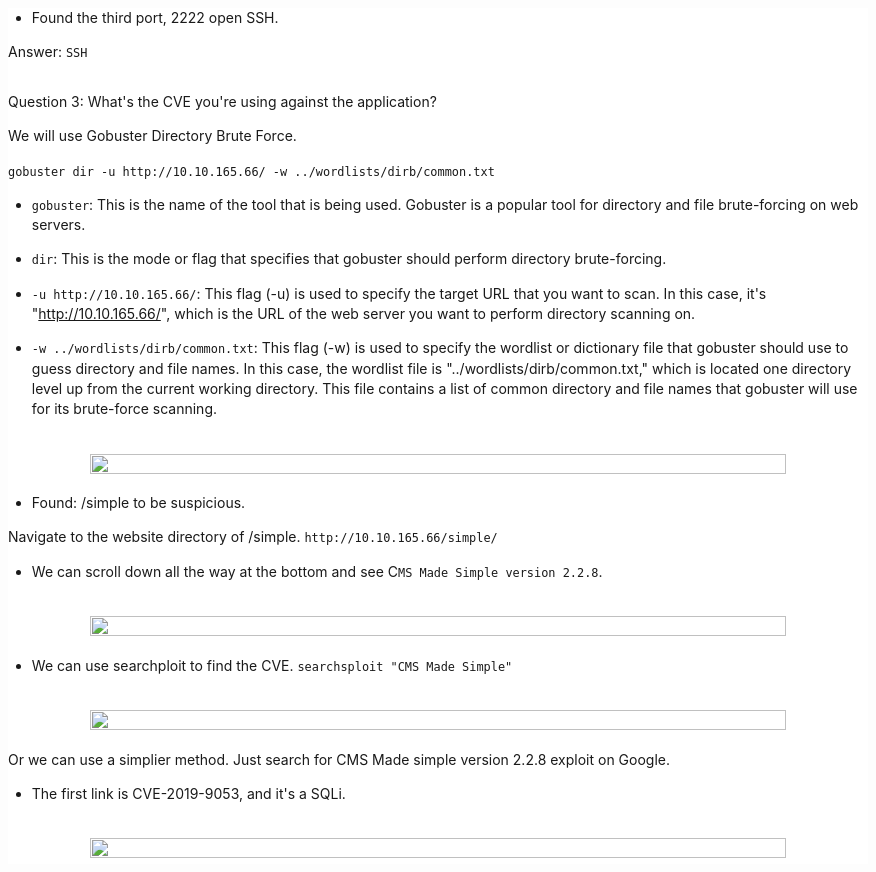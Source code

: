- Found the third port, 2222 open SSH.

Answer: `SSH`

<h2></h2>

Question 3: What's the CVE you're using against the application? 

We will use Gobuster Directory Brute Force.

`gobuster dir -u http://10.10.165.66/ -w ../wordlists/dirb/common.txt`

- `gobuster`: This is the name of the tool that is being used. Gobuster is a popular tool for directory and file brute-forcing on web servers.

- `dir`: This is the mode or flag that specifies that gobuster should perform directory brute-forcing.

- `-u http://10.10.165.66/`: This flag (-u) is used to specify the target URL that you want to scan. In this case, it's "http://10.10.165.66/", which is the URL of the web server you want to perform directory scanning on.

- `-w ../wordlists/dirb/common.txt`: This flag (-w) is used to specify the wordlist or dictionary file that gobuster should use to guess directory and file names. In this case, the wordlist file is "../wordlists/dirb/common.txt," which is located one directory level up from the current working directory. This file contains a list of common directory and file names that gobuster will use for its brute-force scanning.

<p align="center">
<br/>
<img src="https://i.imgur.com/R9Agzsf.png" height="90%" width="90%" alt=""/>
<br />

- Found: /simple to be suspicious.

Navigate to the website directory of /simple.
`http://10.10.165.66/simple/`

- We can scroll down all the way at the bottom and see C`MS Made Simple version 2.2.8`.

<p align="center">
<br/>
<img src="https://i.imgur.com/aGEmjF5.png" height="90%" width="90%" alt=""/>
<br />

- We can use searchploit to find the CVE.
`searchsploit "CMS Made Simple"`

<p align="center">
<br/>
<img src="https://i.imgur.com/7XqvmE2.png" height="90%" width="90%" alt=""/>
<br />

Or we can use a simplier method. Just search for CMS Made simple version 2.2.8 exploit on Google.

- The first link is CVE-2019-9053, and it's a SQLi.

<p align="center">
<br/>
<img src="https://i.imgur.com/bTJ08zg.png" height="90%" width="90%" alt=""/>
<br />
